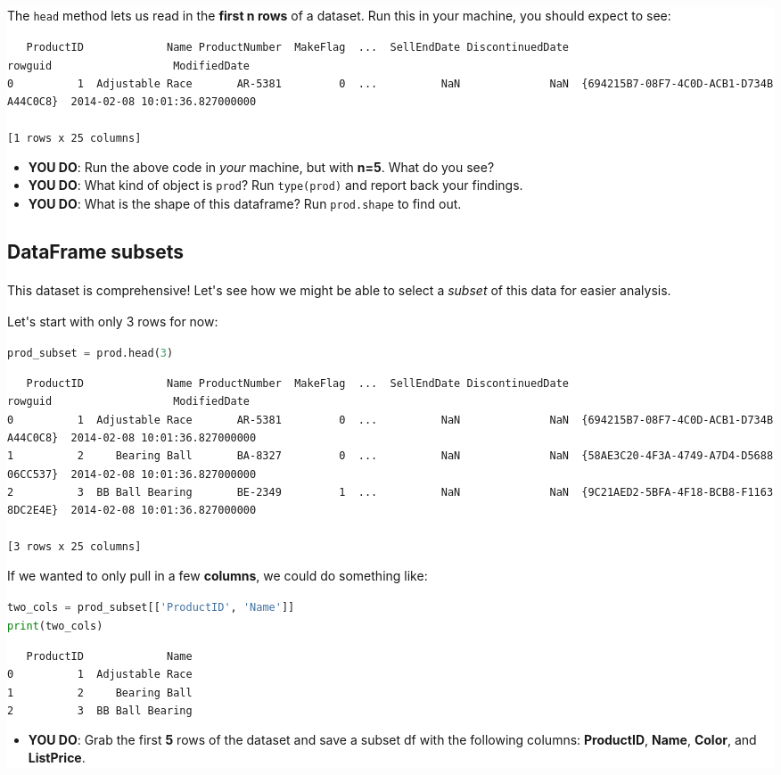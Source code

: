 The `head` method lets us read in the **first n rows** of a dataset. Run this in your machine, you should expect to see:


```text
   ProductID             Name ProductNumber  MakeFlag  ...  SellEndDate DiscontinuedDate                                 rowguid                   ModifiedDate
0          1  Adjustable Race       AR-5381         0  ...          NaN              NaN  {694215B7-08F7-4C0D-ACB1-D734BA44C0C8}  2014-02-08 10:01:36.827000000

[1 rows x 25 columns]
```

* **YOU DO**: Run the above code in *your* machine, but with **n=5**. What do you see?
* **YOU DO**: What kind of object is `prod`? Run `type(prod)` and report back your findings.
* **YOU DO**: What is the shape of this dataframe? Run `prod.shape` to find out.

## DataFrame subsets

This dataset is comprehensive! Let's see how we might be able to select a *subset* of this data for easier analysis.

Let's start with only 3 rows for now:

```python
prod_subset = prod.head(3)
```

```text
   ProductID             Name ProductNumber  MakeFlag  ...  SellEndDate DiscontinuedDate                                 rowguid                   ModifiedDate
0          1  Adjustable Race       AR-5381         0  ...          NaN              NaN  {694215B7-08F7-4C0D-ACB1-D734BA44C0C8}  2014-02-08 10:01:36.827000000
1          2     Bearing Ball       BA-8327         0  ...          NaN              NaN  {58AE3C20-4F3A-4749-A7D4-D568806CC537}  2014-02-08 10:01:36.827000000
2          3  BB Ball Bearing       BE-2349         1  ...          NaN              NaN  {9C21AED2-5BFA-4F18-BCB8-F11638DC2E4E}  2014-02-08 10:01:36.827000000

[3 rows x 25 columns]
```

If we wanted to only pull in a few **columns**, we could do something like:

```python
two_cols = prod_subset[['ProductID', 'Name']]
print(two_cols)
```

```text
   ProductID             Name
0          1  Adjustable Race
1          2     Bearing Ball
2          3  BB Ball Bearing
```

* **YOU DO**: Grab the first **5** rows of the dataset and save a subset df with the following columns: **ProductID**, **Name**, **Color**, and **ListPrice**.
